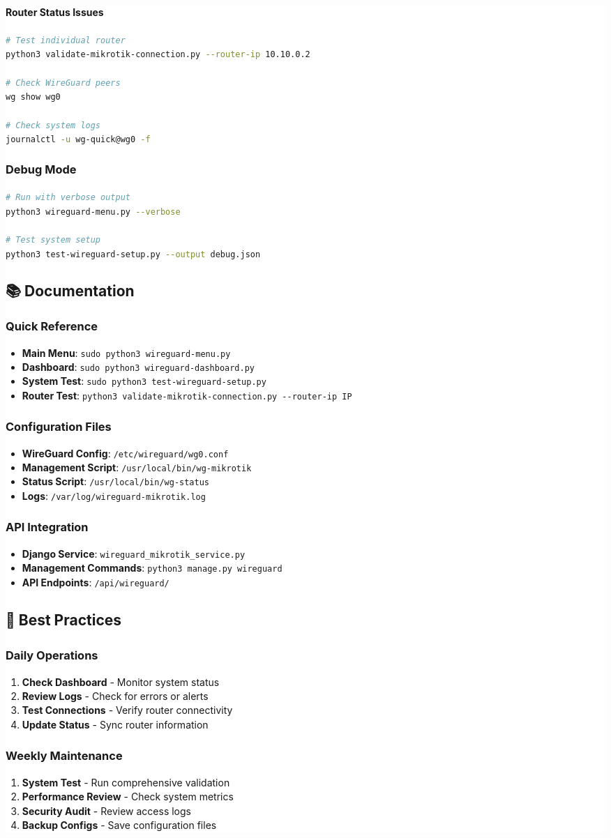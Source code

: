 #### Router Status Issues
```bash
# Test individual router
python3 validate-mikrotik-connection.py --router-ip 10.10.0.2

# Check WireGuard peers
wg show wg0

# Check system logs
journalctl -u wg-quick@wg0 -f
```

### Debug Mode
```bash
# Run with verbose output
python3 wireguard-menu.py --verbose

# Test system setup
python3 test-wireguard-setup.py --output debug.json
```

## 📚 Documentation

### Quick Reference
- **Main Menu**: `sudo python3 wireguard-menu.py`
- **Dashboard**: `sudo python3 wireguard-dashboard.py`
- **System Test**: `sudo python3 test-wireguard-setup.py`
- **Router Test**: `python3 validate-mikrotik-connection.py --router-ip IP`

### Configuration Files
- **WireGuard Config**: `/etc/wireguard/wg0.conf`
- **Management Script**: `/usr/local/bin/wg-mikrotik`
- **Status Script**: `/usr/local/bin/wg-status`
- **Logs**: `/var/log/wireguard-mikrotik.log`

### API Integration
- **Django Service**: `wireguard_mikrotik_service.py`
- **Management Commands**: `python3 manage.py wireguard`
- **API Endpoints**: `/api/wireguard/`

## 🎯 Best Practices

### Daily Operations
1. **Check Dashboard** - Monitor system status
2. **Review Logs** - Check for errors or alerts
3. **Test Connections** - Verify router connectivity
4. **Update Status** - Sync router information

### Weekly Maintenance
1. **System Test** - Run comprehensive validation
2. **Performance Review** - Check system metrics
3. **Security Audit** - Review access logs
4. **Backup Configs** - Save configuration files

